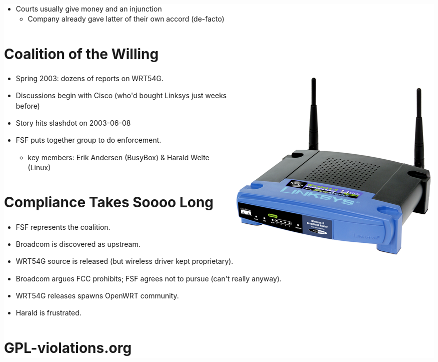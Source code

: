 + Courts usually give money and an injunction
     - Company already gave latter of their own accord (de-facto)

# Coalition of the Willing

<img align=right src="wrt54g.png"/>

+ Spring 2003: dozens of reports on WRT54G.

+ Discussions begin with Cisco (who'd bought Linksys just weeks before)

+ Story hits slashdot on 2003-06-08

+ FSF puts together group to do enforcement.
     - key members: Erik Andersen (BusyBox) &amp; Harald Welte (Linux)

# Compliance Takes Soooo Long

+ FSF represents the coalition.

+ Broadcom is discovered as upstream.

+ WRT54G source is released (but wireless driver kept proprietary).

+ Broadcom argues FCC prohibits; FSF agrees not to pursue (can't really anyway).

+ WRT54G releases spawns OpenWRT community.

+ Harald is frustrated.

# GPL-violations.org

